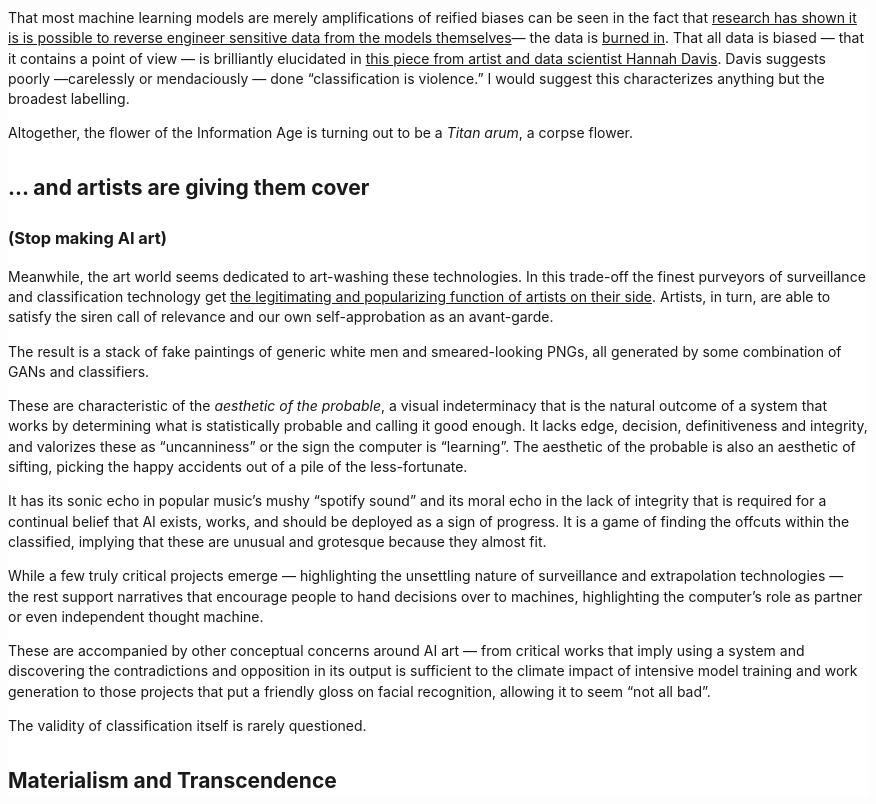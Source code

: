 That most machine learning models are merely amplifications of reified biases can be seen in the fact that [research has shown it is is possible to reverse engineer sensitive data from the models themselves](https://arxiv.org/abs/1802.08232)— the data is [burned in](https://mobile.twitter.com/JoeBeOne/status/1238585103208656899). That all data is biased — that it contains a point of view — is brilliantly elucidated in [this piece from artist and data scientist Hannah Davis](https://towardsdatascience.com/a-dataset-is-a-worldview-5328216dd44d). Davis suggests poorly —carelessly or mendaciously — done “classification is violence.” I would suggest this characterizes anything but the broadest labelling. 

Altogether, the flower of the Information Age is turning out to be a *Titan arum*, a corpse flower.

##  ... and artists are giving them cover 
### (Stop making AI art)

Meanwhile, the art world seems dedicated to art-washing these technologies. In this trade-off the finest purveyors of surveillance and classification technology get [the legitimating and popularizing function of artists on their side](https://medium.com/artists-and-machine-intelligence/q-a-with-reena-jana-e3ee5dec984e). Artists, in turn, are able to satisfy the siren call of relevance and our own self-approbation as an avant-garde.

The result is a stack of fake paintings of generic white men and smeared-looking PNGs, all generated by some combination of GANs and classifiers.

These are characteristic of the _aesthetic of the probable_, a visual indeterminacy that is the natural outcome of a system that works by determining what is statistically probable and calling it good enough. It lacks edge, decision, definitiveness and integrity, and valorizes these as “uncanniness” or the sign the computer is “learning”. The aesthetic of the probable is also an aesthetic of sifting, picking the happy accidents out of a pile of the less-fortunate. 

<div class="embedded-vids">
  <video class="essay-video-double" src='https://sarahghp.com/vids/dark-n-smeary-02' autoplay loop></video>
  <video class="essay-video-double" src='https://sarahghp.com/vids/dark-n-smeary-01' autoplay loop></video>
</div> 


It has its sonic echo in popular music’s mushy “spotify sound” and its moral echo in the lack of integrity that is required for a continual belief that AI exists, works, and should be deployed as a sign of progress. It is a game of finding the offcuts within the classified, implying that these are unusual and grotesque because they almost fit.

While a few truly critical projects emerge — highlighting the unsettling nature of surveillance and extrapolation technologies — the rest support narratives that encourage people to hand decisions over to machines, highlighting the computer’s role as partner or even independent thought machine. 

These are accompanied by other conceptual concerns around AI art — from critical works that imply using a system and discovering the contradictions and opposition in its output is sufficient to the climate impact of intensive model training and work generation to those projects that put a friendly gloss on facial recognition, allowing it to seem “not all bad”.

The validity of classification itself is rarely questioned.


<h2 id="materialism_and_transcendence">Materialism and Transcendence</h2>
